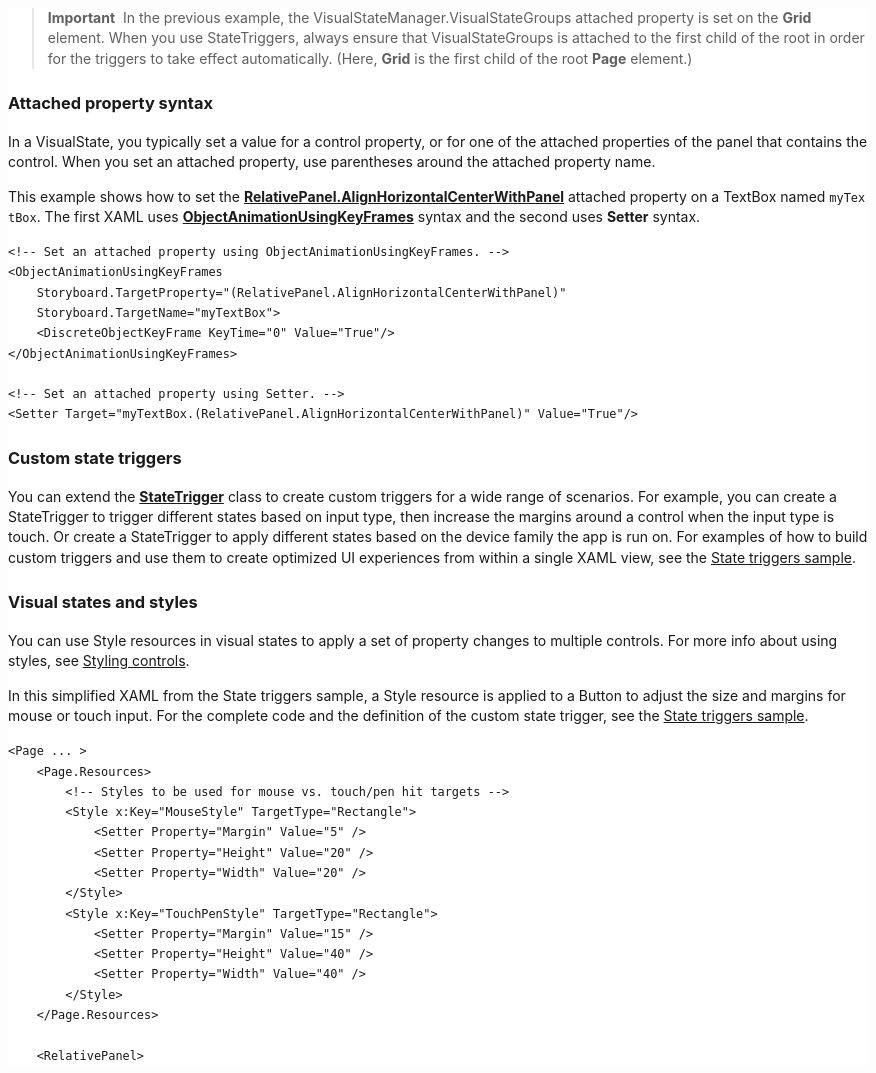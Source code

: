> **Important**&nbsp;&nbsp;In the previous example, the VisualStateManager.VisualStateGroups attached property is set on the **Grid** element. When you use StateTriggers, always ensure that VisualStateGroups is attached to the first child of the root in order for the triggers to take effect automatically. (Here, **Grid** is the first child of the root **Page** element.)

### Attached property syntax

In a VisualState, you typically set a value for a control property, or for one of the attached properties of the panel that contains the control. When you set an attached property, use parentheses around the attached property name.

This example shows how to set the [**RelativePanel.AlignHorizontalCenterWithPanel**](https://msdn.microsoft.com/library/windows/apps/xaml/windows.ui.xaml.controls.relativepanel.alignhorizontalcenterwithpanel.aspx) attached property on a TextBox named `myTextBox`. The first XAML uses [**ObjectAnimationUsingKeyFrames**](https://msdn.microsoft.com/library/windows/apps/xaml/windows.ui.xaml.media.animation.objectanimationusingkeyframes.aspx) syntax and the second uses **Setter** syntax.

```xaml
<!-- Set an attached property using ObjectAnimationUsingKeyFrames. -->
<ObjectAnimationUsingKeyFrames
    Storyboard.TargetProperty="(RelativePanel.AlignHorizontalCenterWithPanel)"
    Storyboard.TargetName="myTextBox">
    <DiscreteObjectKeyFrame KeyTime="0" Value="True"/>
</ObjectAnimationUsingKeyFrames>

<!-- Set an attached property using Setter. -->
<Setter Target="myTextBox.(RelativePanel.AlignHorizontalCenterWithPanel)" Value="True"/>
```

### Custom state triggers

You can extend the [**StateTrigger**](https://msdn.microsoft.com/library/windows/apps/xaml/windows.ui.xaml.statetrigger.aspx) class to create custom triggers for a wide range of scenarios. For example, you can create a StateTrigger to trigger different states based on input type, then increase the margins around a control when the input type is touch. Or create a StateTrigger to apply different states based on the device family the app is run on. For examples of how to build custom triggers and use them to create optimized UI experiences from within a single XAML view, see the [State triggers sample](http://go.microsoft.com/fwlink/p/?LinkId=620025).

### Visual states and styles

You can use Style resources in visual states to apply a set of property changes to multiple controls. For more info about using styles, see [Styling controls](../controls-and-patterns/styling-controls.md).

In this simplified XAML from the State triggers sample, a Style resource is applied to a Button to adjust the size and margins for mouse or touch input. For the complete code and the definition of the custom state trigger, see the [State triggers sample](http://go.microsoft.com/fwlink/p/?LinkId=620025).

```xaml
<Page ... >
    <Page.Resources>
        <!-- Styles to be used for mouse vs. touch/pen hit targets -->
        <Style x:Key="MouseStyle" TargetType="Rectangle">
            <Setter Property="Margin" Value="5" />
            <Setter Property="Height" Value="20" />
            <Setter Property="Width" Value="20" />
        </Style>
        <Style x:Key="TouchPenStyle" TargetType="Rectangle">
            <Setter Property="Margin" Value="15" />
            <Setter Property="Height" Value="40" />
            <Setter Property="Width" Value="40" />
        </Style>
    </Page.Resources>

    <RelativePanel>
```